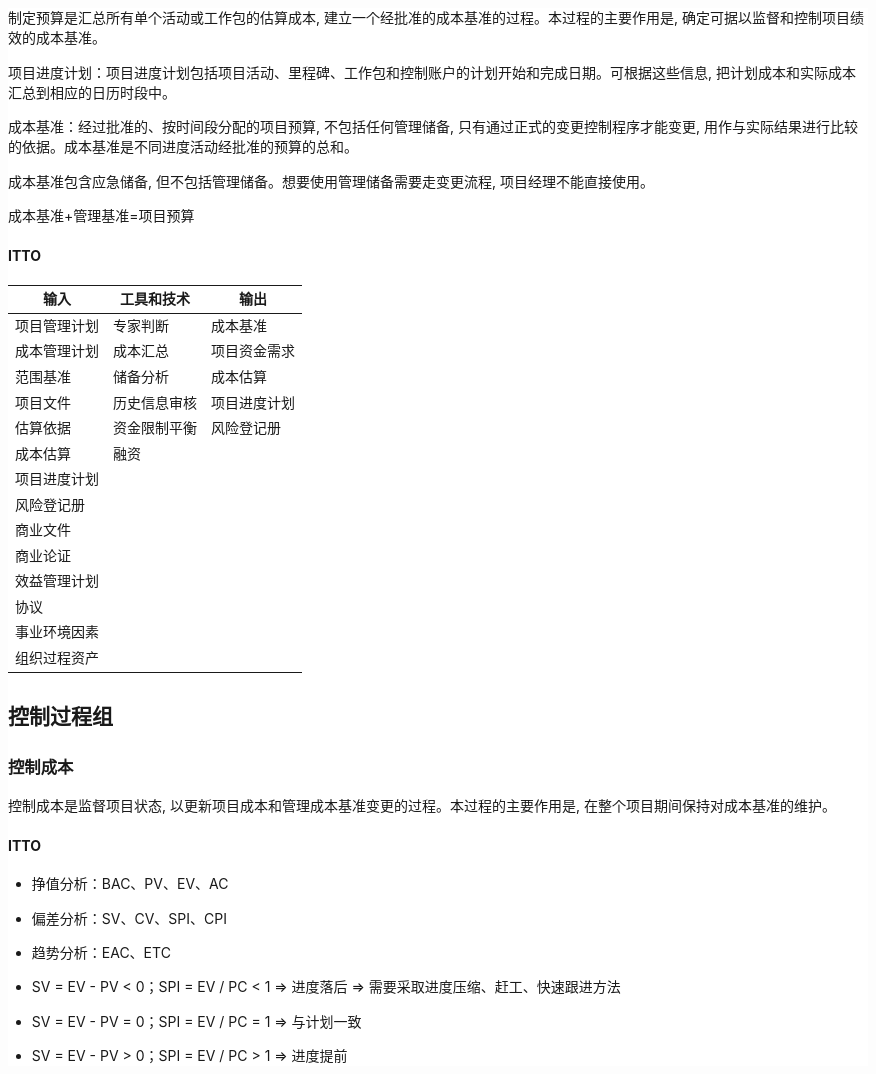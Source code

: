 制定预算是汇总所有单个活动或工作包的估算成本, 建立一个经批准的成本基准的过程。本过程的主要作用是, 确定可据以监督和控制项目绩效的成本基准。

项目进度计划：项目进度计划包括项目活动、里程碑、工作包和控制账户的计划开始和完成日期。可根据这些信息, 把计划成本和实际成本汇总到相应的日历时段中。

成本基准：经过批准的、按时间段分配的项目预算, 不包括任何管理储备, 只有通过正式的变更控制程序才能变更, 用作与实际结果进行比较的依据。成本基准是不同进度活动经批准的预算的总和。

成本基准包含应急储备, 但不包括管理储备。想要使用管理储备需要走变更流程, 项目经理不能直接使用。

成本基准+管理基准=项目预算

#### ITTO

| 输入         | 工具和技术   | 输出         |
| ------------ | ------------ | ------------ |
| 项目管理计划 | 专家判断     | 成本基准     |
| 成本管理计划 | 成本汇总     | 项目资金需求 |
| 范围基准     | 储备分析     | 成本估算     |
| 项目文件     | 历史信息审核 | 项目进度计划 |
| 估算依据     | 资金限制平衡 | 风险登记册   |
| 成本估算     | 融资         |              |
| 项目进度计划 |              |              |
| 风险登记册   |              |              |
| 商业文件     |              |              |
| 商业论证     |              |              |
| 效益管理计划 |              |              |
| 协议         |              |              |
| 事业环境因素 |              |              |
| 组织过程资产 |              |              |

## 控制过程组

### 控制成本

控制成本是监督项目状态, 以更新项目成本和管理成本基准变更的过程。本过程的主要作用是, 在整个项目期间保持对成本基准的维护。

#### ITTO

- 挣值分析：BAC、PV、EV、AC
- 偏差分析：SV、CV、SPI、CPI
- 趋势分析：EAC、ETC

- SV = EV - PV < 0；SPI = EV / PC < 1 => 进度落后 => 需要采取进度压缩、赶工、快速跟进方法
- SV = EV - PV = 0；SPI = EV / PC = 1 => 与计划一致
- SV = EV - PV > 0；SPI = EV / PC > 1 => 进度提前
